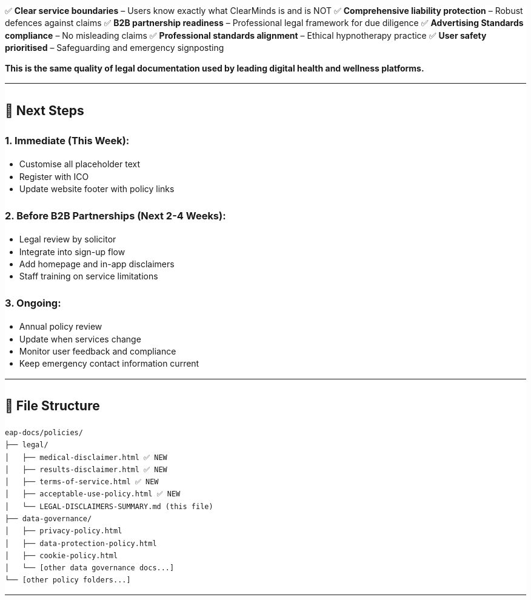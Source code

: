 ✅ **Clear service boundaries** – Users know exactly what ClearMinds is and is NOT
✅ **Comprehensive liability protection** – Robust defences against claims
✅ **B2B partnership readiness** – Professional legal framework for due diligence
✅ **Advertising Standards compliance** – No misleading claims
✅ **Professional standards alignment** – Ethical hypnotherapy practice
✅ **User safety prioritised** – Safeguarding and emergency signposting

**This is the same quality of legal documentation used by leading digital health and wellness platforms.**

---

## 📝 Next Steps

### 1. **Immediate (This Week):**
- Customise all placeholder text
- Register with ICO
- Update website footer with policy links

### 2. **Before B2B Partnerships (Next 2-4 Weeks):**
- Legal review by solicitor
- Integrate into sign-up flow
- Add homepage and in-app disclaimers
- Staff training on service limitations

### 3. **Ongoing:**
- Annual policy review
- Update when services change
- Monitor user feedback and compliance
- Keep emergency contact information current

---

## 📂 File Structure

```
eap-docs/policies/
├── legal/
│   ├── medical-disclaimer.html ✅ NEW
│   ├── results-disclaimer.html ✅ NEW
│   ├── terms-of-service.html ✅ NEW
│   ├── acceptable-use-policy.html ✅ NEW
│   └── LEGAL-DISCLAIMERS-SUMMARY.md (this file)
├── data-governance/
│   ├── privacy-policy.html
│   ├── data-protection-policy.html
│   ├── cookie-policy.html
│   └── [other data governance docs...]
└── [other policy folders...]
```

---
